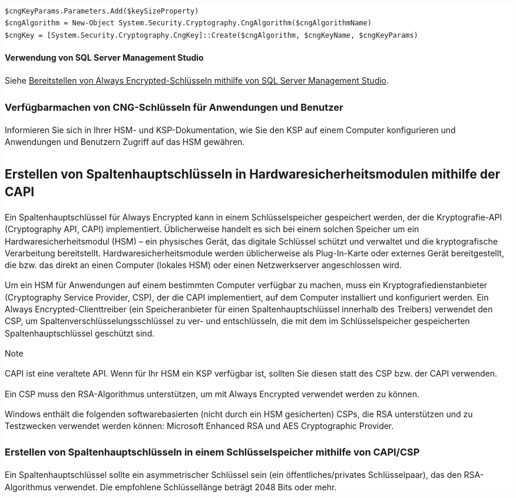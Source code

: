 ```
$cngKeyParams.Parameters.Add($keySizeProperty)
$cngAlgorithm = New-Object System.Security.Cryptography.CngAlgorithm($cngAlgorithmName)
$cngKey = [System.Security.Cryptography.CngKey]::Create($cngAlgorithm, $cngKeyName, $cngKeyParams)
```

#### <a name="using-sql-server-management-studio"></a>Verwendung von SQL Server Management Studio

Siehe [Bereitstellen von Always Encrypted-Schlüsseln mithilfe von SQL Server Management Studio](configure-always-encrypted-keys-using-ssms.md).

### <a name="making-cng-keys-available-to-applications-and-users"></a>Verfügbarmachen von CNG-Schlüsseln für Anwendungen und Benutzer

Informieren Sie sich in Ihrer HSM- und KSP-Dokumentation, wie Sie den KSP auf einem Computer konfigurieren und Anwendungen und Benutzern Zugriff auf das HSM gewähren.

## <a name="creating-column-master-keys-in-hardware-security-modules-using-capi"></a>Erstellen von Spaltenhauptschlüsseln in Hardwaresicherheitsmodulen mithilfe der CAPI

Ein Spaltenhauptschlüssel für Always Encrypted kann in einem Schlüsselspeicher gespeichert werden, der die Kryptografie-API (Cryptography API, CAPI) implementiert. Üblicherweise handelt es sich bei einem solchen Speicher um ein Hardwaresicherheitsmodul (HSM) – ein physisches Gerät, das digitale Schlüssel schützt und verwaltet und die kryptografische Verarbeitung bereitstellt. Hardwaresicherheitsmodule werden üblicherweise als Plug-In-Karte oder externes Gerät bereitgestellt, die bzw. das direkt an einen Computer (lokales HSM) oder einen Netzwerkserver angeschlossen wird.

Um ein HSM für Anwendungen auf einem bestimmten Computer verfügbar zu machen, muss ein Kryptografiedienstanbieter (Cryptography Service Provider, CSP), der die CAPI implementiert, auf dem Computer installiert und konfiguriert werden. Ein Always Encrypted-Clienttreiber (ein Speicheranbieter für einen Spaltenhauptschlüssel innerhalb des Treibers) verwendet den CSP, um Spaltenverschlüsselungsschlüssel zu ver- und entschlüsseln, die mit dem im Schlüsselspeicher gespeicherten Spaltenhauptschlüssel geschützt sind. 

> [!NOTE]
> CAPI ist eine veraltete API. Wenn für Ihr HSM ein KSP verfügbar ist, sollten Sie diesen statt des CSP bzw. der CAPI verwenden.

Ein CSP muss den RSA-Algorithmus unterstützen, um mit Always Encrypted verwendet werden zu können.

Windows enthält die folgenden softwarebasierten (nicht durch ein HSM gesicherten) CSPs, die RSA unterstützen und zu Testzwecken verwendet werden können: Microsoft Enhanced RSA und AES Cryptographic Provider.

### <a name="creating-column-master-keys-in-a-key-store-using-capicsp"></a>Erstellen von Spaltenhauptschlüsseln in einem Schlüsselspeicher mithilfe von CAPI/CSP

Ein Spaltenhauptschlüssel sollte ein asymmetrischer Schlüssel sein (ein öffentliches/privates Schlüsselpaar), das den RSA-Algorithmus verwendet. Die empfohlene Schlüssellänge beträgt 2048 Bits oder mehr.
